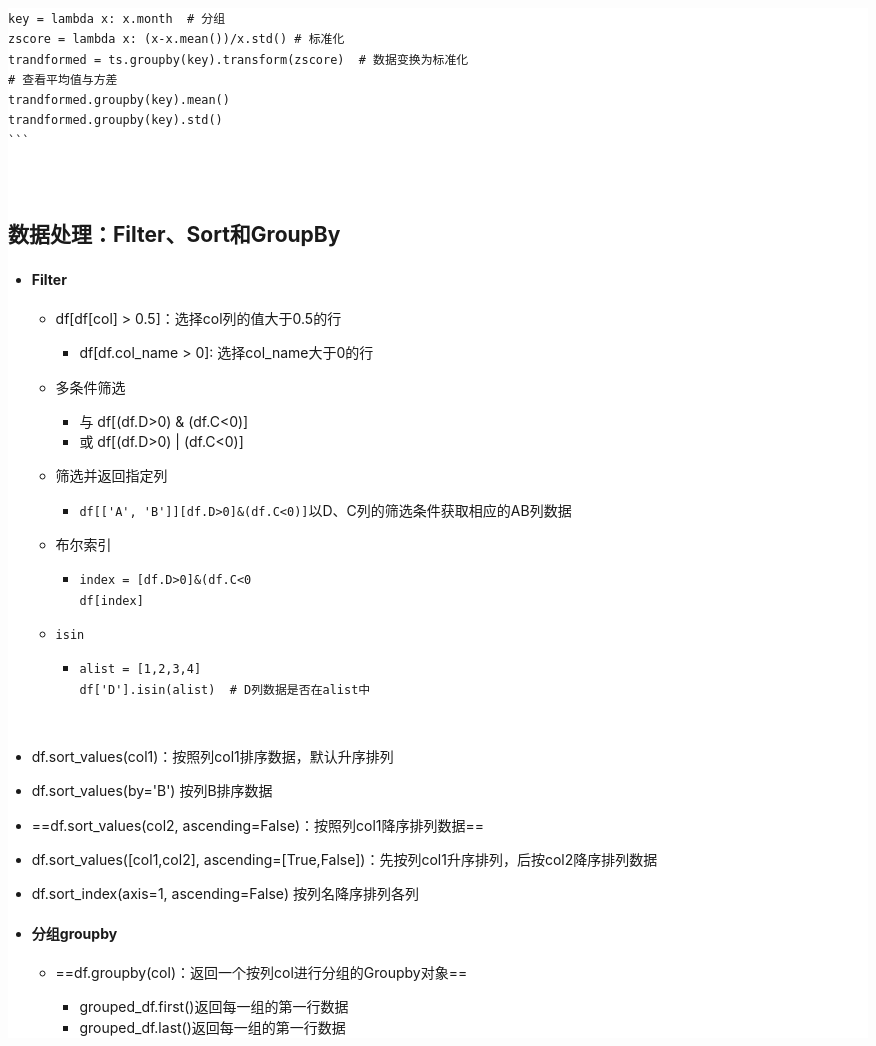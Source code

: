     key = lambda x: x.month  # 分组
    zscore = lambda x: (x-x.mean())/x.std() # 标准化
    trandformed = ts.groupby(key).transform(zscore)  # 数据变换为标准化
    # 查看平均值与方差
    trandformed.groupby(key).mean()
    trandformed.groupby(key).std()
    ```

    ​

## 数据处理：Filter、Sort和GroupBy

- #### Filter

  - df[df[col] > 0.5]：选择col列的值大于0.5的行

    - df[df.col_name > 0]: 选择col_name大于0的行

  - 多条件筛选

    - 与  df[(df.D>0) & (df.C<0)]
    - 或 df[(df.D>0) | (df.C<0)]

  - 筛选并返回指定列

    - `df[['A', 'B']][df.D>0]&(df.C<0)]`以D、C列的筛选条件获取相应的AB列数据

  - 布尔索引

    - ```
      index = [df.D>0]&(df.C<0
      df[index]
      ```

  - `isin`

    - ```
      alist = [1,2,3,4]
      df['D'].isin(alist)  # D列数据是否在alist中
      ```

      ​

- df.sort_values(col1)：按照列col1排序数据，默认升序排列

- df.sort_values(by='B')  按列B排序数据

- ==df.sort_values(col2, ascending=False)：按照列col1降序排列数据==

- df.sort_values([col1,col2], ascending=[True,False])：先按列col1升序排列，后按col2降序排列数据

- df.sort_index(axis=1, ascending=False) 按列名降序排列各列

- #### 分组groupby

  - ==df.groupby(col)：返回一个按列col进行分组的Groupby对象==

    - grouped_df.first()返回每一组的第一行数据
    - grouped_df.last()返回每一组的第一行数据
